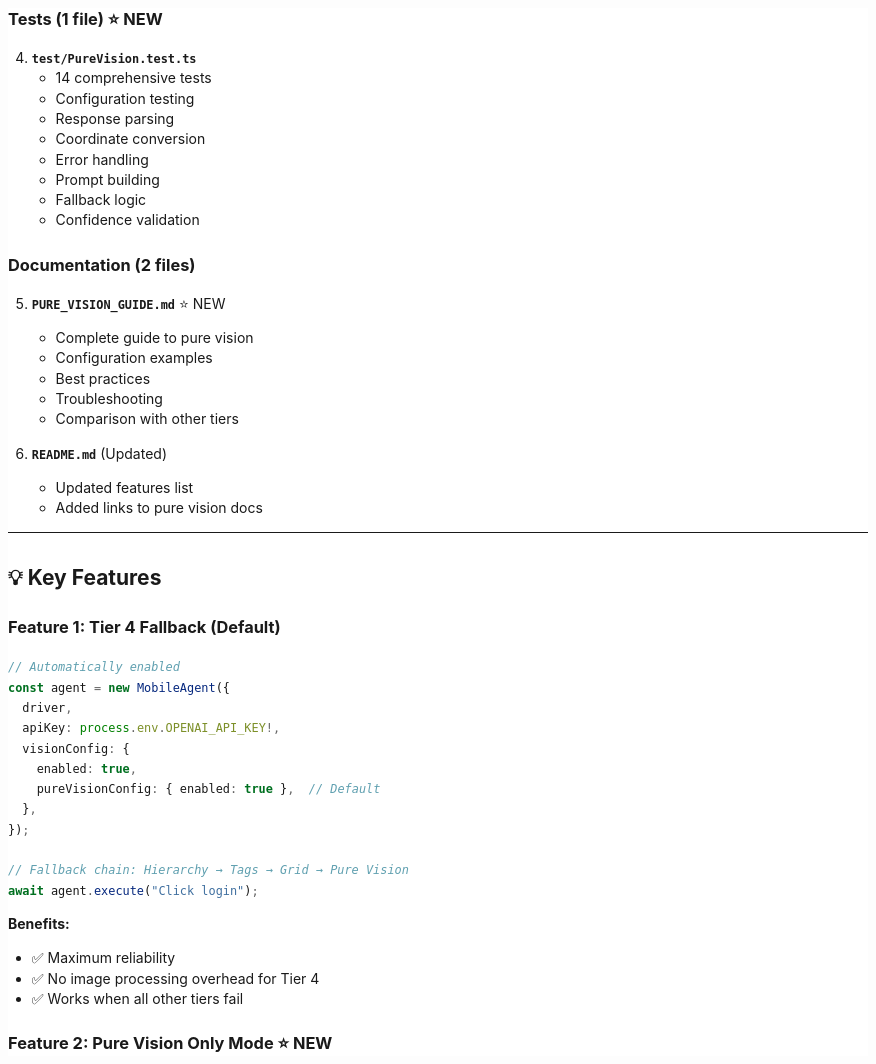 ### **Tests (1 file)** ⭐ NEW

4. **`test/PureVision.test.ts`**
   - 14 comprehensive tests
   - Configuration testing
   - Response parsing
   - Coordinate conversion
   - Error handling
   - Prompt building
   - Fallback logic
   - Confidence validation

### **Documentation (2 files)**

5. **`PURE_VISION_GUIDE.md`** ⭐ NEW
   - Complete guide to pure vision
   - Configuration examples
   - Best practices
   - Troubleshooting
   - Comparison with other tiers

6. **`README.md`** (Updated)
   - Updated features list
   - Added links to pure vision docs

---

## 💡 Key Features

### **Feature 1: Tier 4 Fallback** (Default)

```typescript
// Automatically enabled
const agent = new MobileAgent({
  driver,
  apiKey: process.env.OPENAI_API_KEY!,
  visionConfig: {
    enabled: true,
    pureVisionConfig: { enabled: true },  // Default
  },
});

// Fallback chain: Hierarchy → Tags → Grid → Pure Vision
await agent.execute("Click login");
```

**Benefits:**
- ✅ Maximum reliability
- ✅ No image processing overhead for Tier 4
- ✅ Works when all other tiers fail

### **Feature 2: Pure Vision Only Mode** ⭐ NEW
